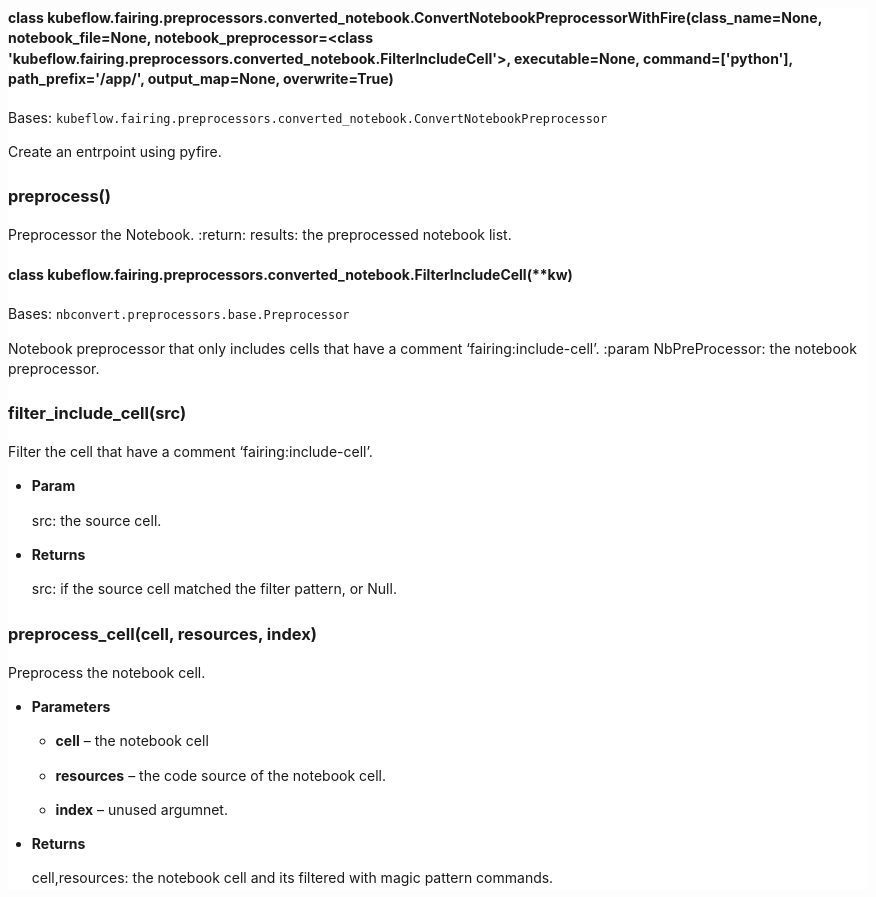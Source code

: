 
#### class kubeflow.fairing.preprocessors.converted_notebook.ConvertNotebookPreprocessorWithFire(class_name=None, notebook_file=None, notebook_preprocessor=<class 'kubeflow.fairing.preprocessors.converted_notebook.FilterIncludeCell'>, executable=None, command=['python'], path_prefix='/app/', output_map=None, overwrite=True)
Bases: `kubeflow.fairing.preprocessors.converted_notebook.ConvertNotebookPreprocessor`

Create an entrpoint using pyfire.


### preprocess()
Preprocessor the Notebook.
:return: results: the preprocessed notebook list.


#### class kubeflow.fairing.preprocessors.converted_notebook.FilterIncludeCell(\*\*kw)
Bases: `nbconvert.preprocessors.base.Preprocessor`

Notebook preprocessor that only includes cells that have a comment ‘fairing:include-cell’.
:param NbPreProcessor: the notebook preprocessor.


### filter_include_cell(src)
Filter the cell that have a comment ‘fairing:include-cell’.


* **Param**

    src: the source cell.



* **Returns**

    src: if the source cell matched the filter pattern, or Null.



### preprocess_cell(cell, resources, index)
Preprocess the notebook cell.


* **Parameters**

    
    * **cell** – the notebook cell


    * **resources** – the code source of the notebook cell.


    * **index** – unused argumnet.



* **Returns**

    cell,resources: the notebook cell and its filtered with magic pattern commands.


